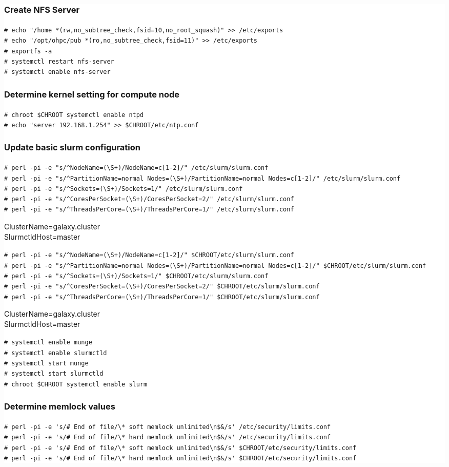 ### Create NFS Server
```
# echo "/home *(rw,no_subtree_check,fsid=10,no_root_squash)" >> /etc/exports 
# echo "/opt/ohpc/pub *(ro,no_subtree_check,fsid=11)" >> /etc/exports
# exportfs -a
# systemctl restart nfs-server
# systemctl enable nfs-server
```

### Determine kernel setting for compute node
```
# chroot $CHROOT systemctl enable ntpd
# echo "server 192.168.1.254" >> $CHROOT/etc/ntp.conf
```

### Update basic slurm configuration
```
# perl -pi -e "s/^NodeName=(\S+)/NodeName=c[1-2]/" /etc/slurm/slurm.conf
# perl -pi -e "s/^PartitionName=normal Nodes=(\S+)/PartitionName=normal Nodes=c[1-2]/" /etc/slurm/slurm.conf
# perl -pi -e "s/^Sockets=(\S+)/Sockets=1/" /etc/slurm/slurm.conf
# perl -pi -e "s/^CoresPerSocket=(\S+)/CoresPerSocket=2/" /etc/slurm/slurm.conf
# perl -pi -e "s/^ThreadsPerCore=(\S+)/ThreadsPerCore=1/" /etc/slurm/slurm.conf
```

ClusterName=galaxy.cluster\
SlurmctldHost=master

```
# perl -pi -e "s/^NodeName=(\S+)/NodeName=c[1-2]/" $CHROOT/etc/slurm/slurm.conf
# perl -pi -e "s/^PartitionName=normal Nodes=(\S+)/PartitionName=normal Nodes=c[1-2]/" $CHROOT/etc/slurm/slurm.conf
# perl -pi -e "s/^Sockets=(\S+)/Sockets=1/" $CHROOT/etc/slurm/slurm.conf
# perl -pi -e "s/^CoresPerSocket=(\S+)/CoresPerSocket=2/" $CHROOT/etc/slurm/slurm.conf
# perl -pi -e "s/^ThreadsPerCore=(\S+)/ThreadsPerCore=1/" $CHROOT/etc/slurm/slurm.conf
```
ClusterName=galaxy.cluster\
SlurmctldHost=master

```
# systemctl enable munge
# systemctl enable slurmctld
# systemctl start munge
# systemctl start slurmctld
# chroot $CHROOT systemctl enable slurm
```

### Determine memlock values
```
# perl -pi -e 's/# End of file/\* soft memlock unlimited\n$&/s' /etc/security/limits.conf
# perl -pi -e 's/# End of file/\* hard memlock unlimited\n$&/s' /etc/security/limits.conf
# perl -pi -e 's/# End of file/\* soft memlock unlimited\n$&/s' $CHROOT/etc/security/limits.conf 
# perl -pi -e 's/# End of file/\* hard memlock unlimited\n$&/s' $CHROOT/etc/security/limits.conf
```
